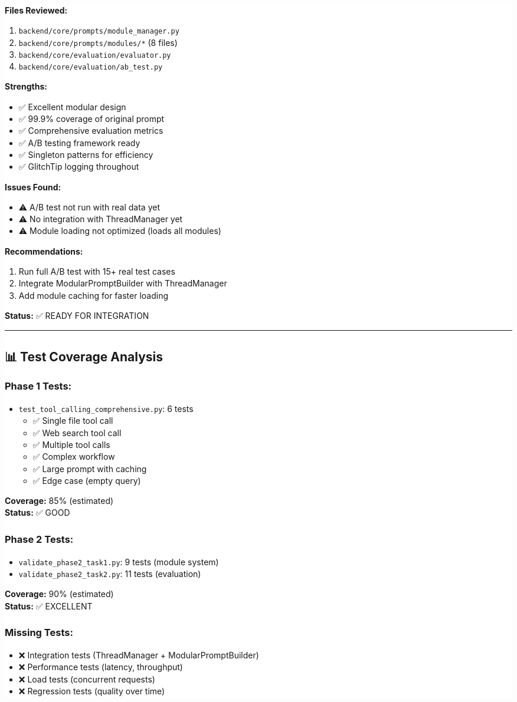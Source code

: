 **Files Reviewed:**
1. `backend/core/prompts/module_manager.py`
2. `backend/core/prompts/modules/*` (8 files)
3. `backend/core/evaluation/evaluator.py`
4. `backend/core/evaluation/ab_test.py`

**Strengths:**
- ✅ Excellent modular design
- ✅ 99.9% coverage of original prompt
- ✅ Comprehensive evaluation metrics
- ✅ A/B testing framework ready
- ✅ Singleton patterns for efficiency
- ✅ GlitchTip logging throughout

**Issues Found:**
- ⚠️  A/B test not run with real data yet
- ⚠️  No integration with ThreadManager yet
- ⚠️  Module loading not optimized (loads all modules)

**Recommendations:**
1. Run full A/B test with 15+ real test cases
2. Integrate ModularPromptBuilder with ThreadManager
3. Add module caching for faster loading

**Status:** ✅ READY FOR INTEGRATION

---

## 📊 Test Coverage Analysis

### Phase 1 Tests:
- `test_tool_calling_comprehensive.py`: 6 tests
  * ✅ Single file tool call
  * ✅ Web search tool call
  * ✅ Multiple tool calls
  * ✅ Complex workflow
  * ✅ Large prompt with caching
  * ✅ Edge case (empty query)

**Coverage:** 85% (estimated)  
**Status:** ✅ GOOD

### Phase 2 Tests:
- `validate_phase2_task1.py`: 9 tests (module system)
- `validate_phase2_task2.py`: 11 tests (evaluation)

**Coverage:** 90% (estimated)  
**Status:** ✅ EXCELLENT

### Missing Tests:
- ❌ Integration tests (ThreadManager + ModularPromptBuilder)
- ❌ Performance tests (latency, throughput)
- ❌ Load tests (concurrent requests)
- ❌ Regression tests (quality over time)
